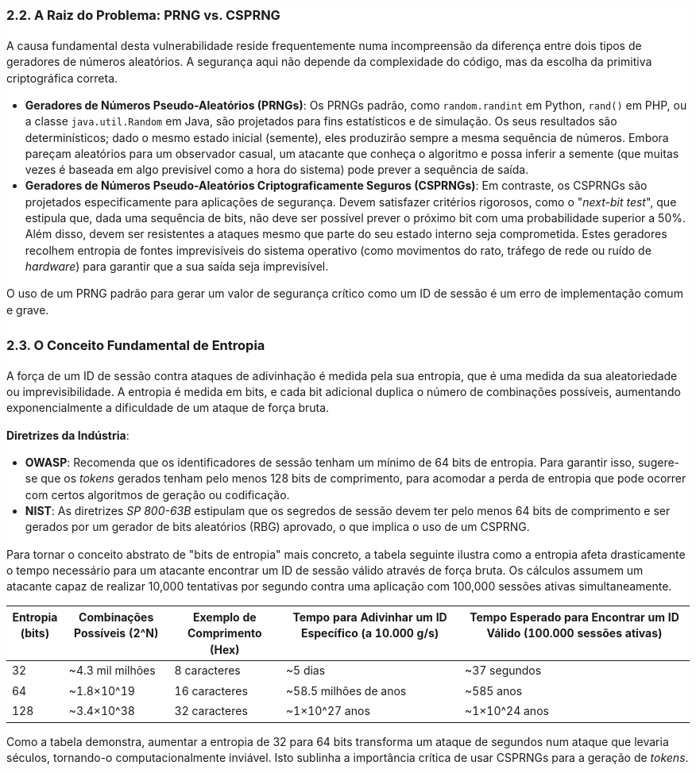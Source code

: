 ### 2.2. A Raiz do Problema: PRNG vs. CSPRNG

A causa fundamental desta vulnerabilidade reside frequentemente numa incompreensão da diferença entre dois tipos de geradores de números aleatórios. A segurança aqui não depende da complexidade do código, mas da escolha da primitiva criptográfica correta.

- **Geradores de Números Pseudo-Aleatórios (PRNGs)**: Os PRNGs padrão, como `random.randint` em Python, `rand()` em PHP, ou a classe `java.util.Random` em Java, são projetados para fins estatísticos e de simulação. Os seus resultados são determinísticos; dado o mesmo estado inicial (semente), eles produzirão sempre a mesma sequência de números. Embora pareçam aleatórios para um observador casual, um atacante que conheça o algoritmo e possa inferir a semente (que muitas vezes é baseada em algo previsível como a hora do sistema) pode prever a sequência de saída.
- **Geradores de Números Pseudo-Aleatórios Criptograficamente Seguros (CSPRNGs)**: Em contraste, os CSPRNGs são projetados especificamente para aplicações de segurança. Devem satisfazer critérios rigorosos, como o "*next-bit test*", que estipula que, dada uma sequência de bits, não deve ser possível prever o próximo bit com uma probabilidade superior a 50%. Além disso, devem ser resistentes a ataques mesmo que parte do seu estado interno seja comprometida. Estes geradores recolhem entropia de fontes imprevisíveis do sistema operativo (como movimentos do rato, tráfego de rede ou ruído de *hardware*) para garantir que a sua saída seja imprevisível.

O uso de um PRNG padrão para gerar um valor de segurança crítico como um ID de sessão é um erro de implementação comum e grave.

### 2.3. O Conceito Fundamental de Entropia

A força de um ID de sessão contra ataques de adivinhação é medida pela sua entropia, que é uma medida da sua aleatoriedade ou imprevisibilidade. A entropia é medida em bits, e cada bit adicional duplica o número de combinações possíveis, aumentando exponencialmente a dificuldade de um ataque de força bruta.

**Diretrizes da Indústria**:
- **OWASP**: Recomenda que os identificadores de sessão tenham um mínimo de 64 bits de entropia. Para garantir isso, sugere-se que os *tokens* gerados tenham pelo menos 128 bits de comprimento, para acomodar a perda de entropia que pode ocorrer com certos algoritmos de geração ou codificação.
- **NIST**: As diretrizes *SP 800-63B* estipulam que os segredos de sessão devem ter pelo menos 64 bits de comprimento e ser gerados por um gerador de bits aleatórios (RBG) aprovado, o que implica o uso de um CSPRNG.

Para tornar o conceito abstrato de "bits de entropia" mais concreto, a tabela seguinte ilustra como a entropia afeta drasticamente o tempo necessário para um atacante encontrar um ID de sessão válido através de força bruta. Os cálculos assumem um atacante capaz de realizar 10,000 tentativas por segundo contra uma aplicação com 100,000 sessões ativas simultaneamente.

| Entropia (bits) | Combinações Possíveis (2^N) | Exemplo de Comprimento (Hex) | Tempo para Adivinhar um ID Específico (a 10.000 g/s) | Tempo Esperado para Encontrar um ID Válido (100.000 sessões ativas) |
|-----------------|-----------------------------|-----------------------------|-----------------------------------------------------|-------------------------------------------------------------|
| 32              | ~4.3 mil milhões            | 8 caracteres                | ~5 dias                                             | ~37 segundos                                                |
| 64              | ~1.8×10^19                  | 16 caracteres               | ~58.5 milhões de anos                               | ~585 anos                                                  |
| 128             | ~3.4×10^38                  | 32 caracteres               | ~1×10^27 anos                                       | ~1×10^24 anos                                              |

Como a tabela demonstra, aumentar a entropia de 32 para 64 bits transforma um ataque de segundos num ataque que levaria séculos, tornando-o computacionalmente inviável. Isto sublinha a importância crítica de usar CSPRNGs para a geração de *tokens*.
